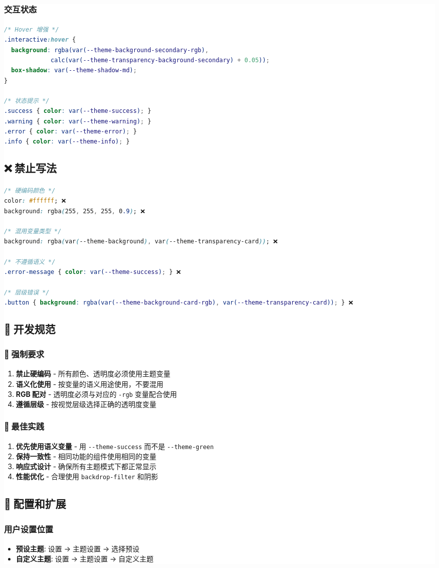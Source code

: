 ### 交互状态
```css
/* Hover 增强 */
.interactive:hover {
  background: rgba(var(--theme-background-secondary-rgb), 
             calc(var(--theme-transparency-background-secondary) + 0.05));
  box-shadow: var(--theme-shadow-md);
}

/* 状态提示 */
.success { color: var(--theme-success); }
.warning { color: var(--theme-warning); }
.error { color: var(--theme-error); }
.info { color: var(--theme-info); }
```

## ❌ 禁止写法

```css
/* 硬编码颜色 */
color: #ffffff; ❌
background: rgba(255, 255, 255, 0.9); ❌

/* 混用变量类型 */
background: rgba(var(--theme-background), var(--theme-transparency-card)); ❌

/* 不遵循语义 */
.error-message { color: var(--theme-success); } ❌

/* 层级错误 */
.button { background: rgba(var(--theme-background-card-rgb), var(--theme-transparency-card)); } ❌
```

## 🚀 开发规范

### 🔴 强制要求
1. **禁止硬编码** - 所有颜色、透明度必须使用主题变量
2. **语义化使用** - 按变量的语义用途使用，不要混用
3. **RGB 配对** - 透明度必须与对应的 `-rgb` 变量配合使用
4. **遵循层级** - 按视觉层级选择正确的透明度变量

### 🎯 最佳实践
1. **优先使用语义变量** - 用 `--theme-success` 而不是 `--theme-green`
2. **保持一致性** - 相同功能的组件使用相同的变量
3. **响应式设计** - 确保所有主题模式下都正常显示
4. **性能优化** - 合理使用 `backdrop-filter` 和阴影

## 🔧 配置和扩展

### 用户设置位置
- **预设主题**: 设置 → 主题设置 → 选择预设
- **自定义主题**: 设置 → 主题设置 → 自定义主题
